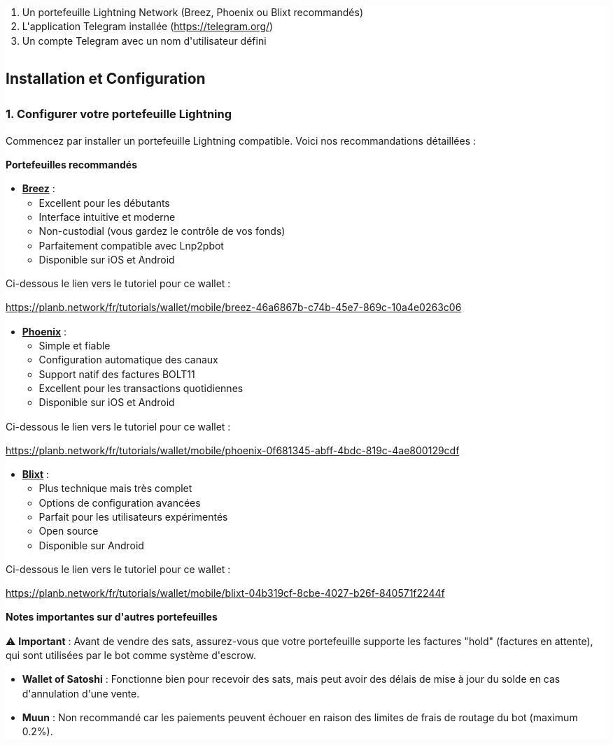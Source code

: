 1. Un portefeuille Lightning Network (Breez, Phoenix ou Blixt recommandés)
2. L'application Telegram installée (https://telegram.org/)
3. Un compte Telegram avec un nom d'utilisateur défini

## Installation et Configuration

### 1. Configurer votre portefeuille Lightning

Commencez par installer un portefeuille Lightning compatible. Voici nos recommandations détaillées :

**Portefeuilles recommandés**

- **[Breez](https://breez.technology)** : 
  - Excellent pour les débutants
  - Interface intuitive et moderne
  - Non-custodial (vous gardez le contrôle de vos fonds)
  - Parfaitement compatible avec Lnp2pbot
  - Disponible sur iOS et Android

Ci-dessous le lien vers le tutoriel pour ce wallet : 

https://planb.network/fr/tutorials/wallet/mobile/breez-46a6867b-c74b-45e7-869c-10a4e0263c06

- **[Phoenix](https://phoenix.acinq.co)** : 
  - Simple et fiable
  - Configuration automatique des canaux
  - Support natif des factures BOLT11
  - Excellent pour les transactions quotidiennes
  - Disponible sur iOS et Android
  
Ci-dessous le lien vers le tutoriel pour ce wallet : 

https://planb.network/fr/tutorials/wallet/mobile/phoenix-0f681345-abff-4bdc-819c-4ae800129cdf

- **[Blixt](https://blixtwallet.github.io)** : 
  - Plus technique mais très complet
  - Options de configuration avancées
  - Parfait pour les utilisateurs expérimentés
  - Open source
  - Disponible sur Android

Ci-dessous le lien vers le tutoriel pour ce wallet : 

https://planb.network/fr/tutorials/wallet/mobile/blixt-04b319cf-8cbe-4027-b26f-840571f2244f

**Notes importantes sur d'autres portefeuilles**

⚠️ **Important** : Avant de vendre des sats, assurez-vous que votre portefeuille supporte les factures "hold" (factures en attente), qui sont utilisées par le bot comme système d'escrow.

- **Wallet of Satoshi** : Fonctionne bien pour recevoir des sats, mais peut avoir des délais de mise à jour du solde en cas d'annulation d'une vente.
  
- **Muun** : Non recommandé car les paiements peuvent échouer en raison des limites de frais de routage du bot (maximum 0.2%).
  